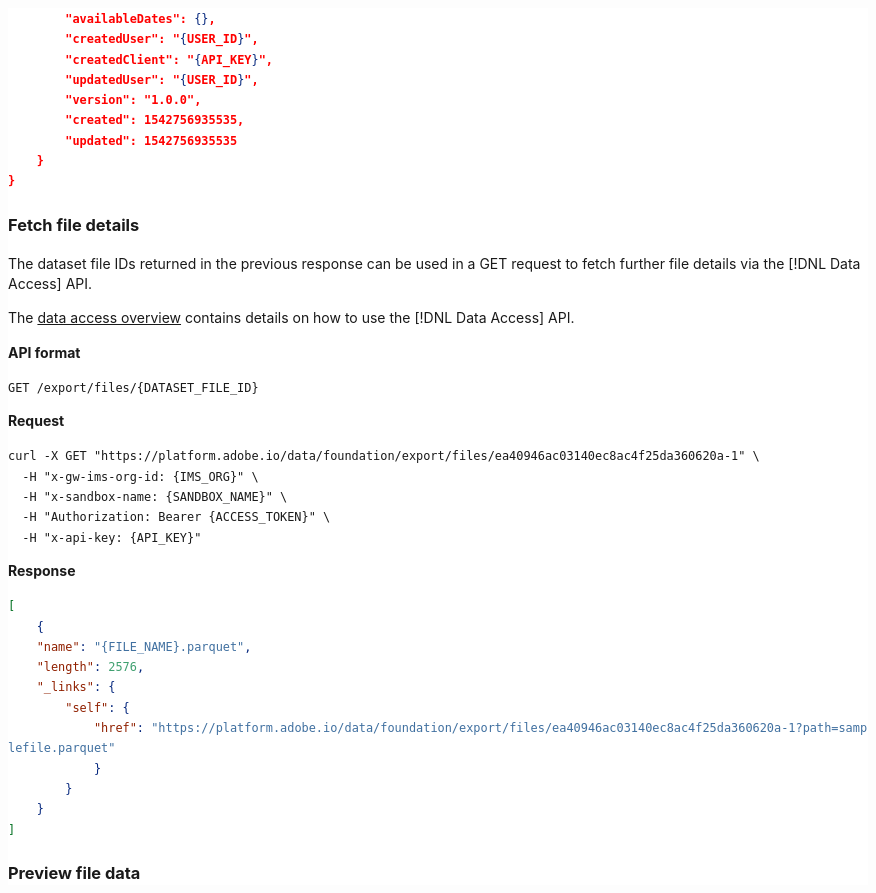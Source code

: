 ```json
        "availableDates": {},
        "createdUser": "{USER_ID}",
        "createdClient": "{API_KEY}",
        "updatedUser": "{USER_ID}",
        "version": "1.0.0",
        "created": 1542756935535,
        "updated": 1542756935535
    }
}
```

### Fetch file details

The dataset file IDs returned in the previous response can be used in a GET request to fetch further file details via the [!DNL Data Access] API. 

The [data access overview](../data-access/home.md) contains details on how to use the [!DNL Data Access] API.

**API format**

```http
GET /export/files/{DATASET_FILE_ID}
```

**Request**

```shell
curl -X GET "https://platform.adobe.io/data/foundation/export/files/ea40946ac03140ec8ac4f25da360620a-1" \
  -H "x-gw-ims-org-id: {IMS_ORG}" \
  -H "x-sandbox-name: {SANDBOX_NAME}" \
  -H "Authorization: Bearer {ACCESS_TOKEN}" \
  -H "x-api-key: {API_KEY}"
```

**Response**

```json
[
    {
    "name": "{FILE_NAME}.parquet",
    "length": 2576,
    "_links": {
        "self": {
            "href": "https://platform.adobe.io/data/foundation/export/files/ea40946ac03140ec8ac4f25da360620a-1?path=samplefile.parquet"
            }
        }
    }
]
```

### Preview file data
